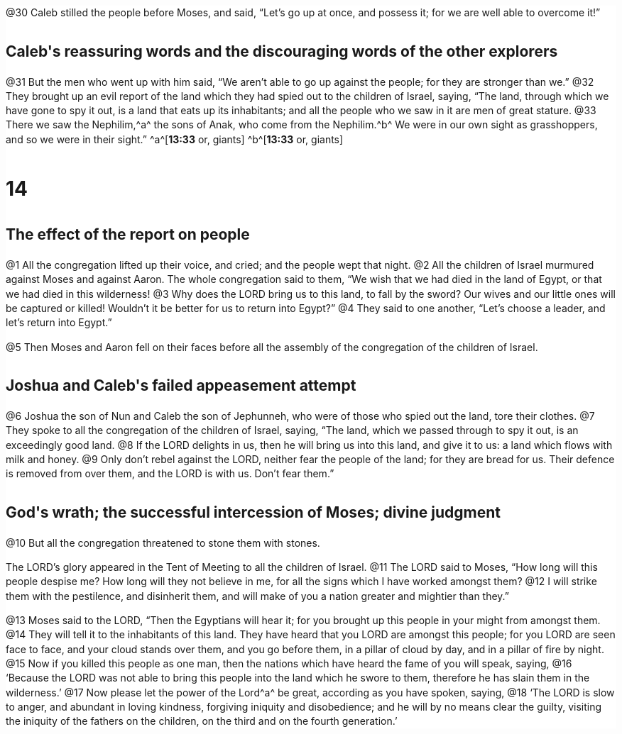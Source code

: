 @30 Caleb stilled the people before Moses, and said, “Let’s go up at once, and possess it; for we are well able to overcome it!”

## Caleb's reassuring words and the discouraging words of the other explorers

@31 But the men who went up with him said, “We aren’t able to go up against the people; for they are stronger than we.” 
@32 They brought up an evil report of the land which they had spied out to the children of Israel, saying, “The land, through which we have gone to spy it out, is a land that eats up its inhabitants; and all the people who we saw in it are men of great stature. 
@33 There we saw the Nephilim,^a^ the sons of Anak, who come from the Nephilim.^b^ We were in our own sight as grasshoppers, and so we were in their sight.”
^a^[**13:33** or, giants] ^b^[**13:33** or, giants] 

# 14 
## The effect of the report on people
@1 All the congregation lifted up their voice, and cried; and the people wept that night. 
@2 All the children of Israel murmured against Moses and against Aaron. The whole congregation said to them, “We wish that we had died in the land of Egypt, or that we had died in this wilderness! 
@3 Why does the LORD bring us to this land, to fall by the sword? Our wives and our little ones will be captured or killed! Wouldn’t it be better for us to return into Egypt?” 
@4 They said to one another, “Let’s choose a leader, and let’s return into Egypt.” 

@5 Then Moses and Aaron fell on their faces before all the assembly of the congregation of the children of Israel.

## Joshua and Caleb's failed appeasement attempt

@6 Joshua the son of Nun and Caleb the son of Jephunneh, who were of those who spied out the land, tore their clothes. 
@7 They spoke to all the congregation of the children of Israel, saying, “The land, which we passed through to spy it out, is an exceedingly good land. 
@8 If the LORD delights in us, then he will bring us into this land, and give it to us: a land which flows with milk and honey. 
@9 Only don’t rebel against the LORD, neither fear the people of the land; for they are bread for us. Their defence is removed from over them, and the LORD is with us. Don’t fear them.”

## God's wrath; the successful intercession of Moses; divine judgment

@10 But all the congregation threatened to stone them with stones. 

The LORD’s glory appeared in the Tent of Meeting to all the children of Israel. 
@11 The LORD said to Moses, “How long will this people despise me? How long will they not believe in me, for all the signs which I have worked amongst them? 
@12 I will strike them with the pestilence, and disinherit them, and will make of you a nation greater and mightier than they.” 

@13 Moses said to the LORD, “Then the Egyptians will hear it; for you brought up this people in your might from amongst them. 
@14 They will tell it to the inhabitants of this land. They have heard that you LORD are amongst this people; for you LORD are seen face to face, and your cloud stands over them, and you go before them, in a pillar of cloud by day, and in a pillar of fire by night. 
@15 Now if you killed this people as one man, then the nations which have heard the fame of you will speak, saying, 
@16 ‘Because the LORD was not able to bring this people into the land which he swore to them, therefore he has slain them in the wilderness.’ 
@17 Now please let the power of the Lord^a^ be great, according as you have spoken, saying, 
@18 ‘The LORD is slow to anger, and abundant in loving kindness, forgiving iniquity and disobedience; and he will by no means clear the guilty, visiting the iniquity of the fathers on the children, on the third and on the fourth generation.’ 